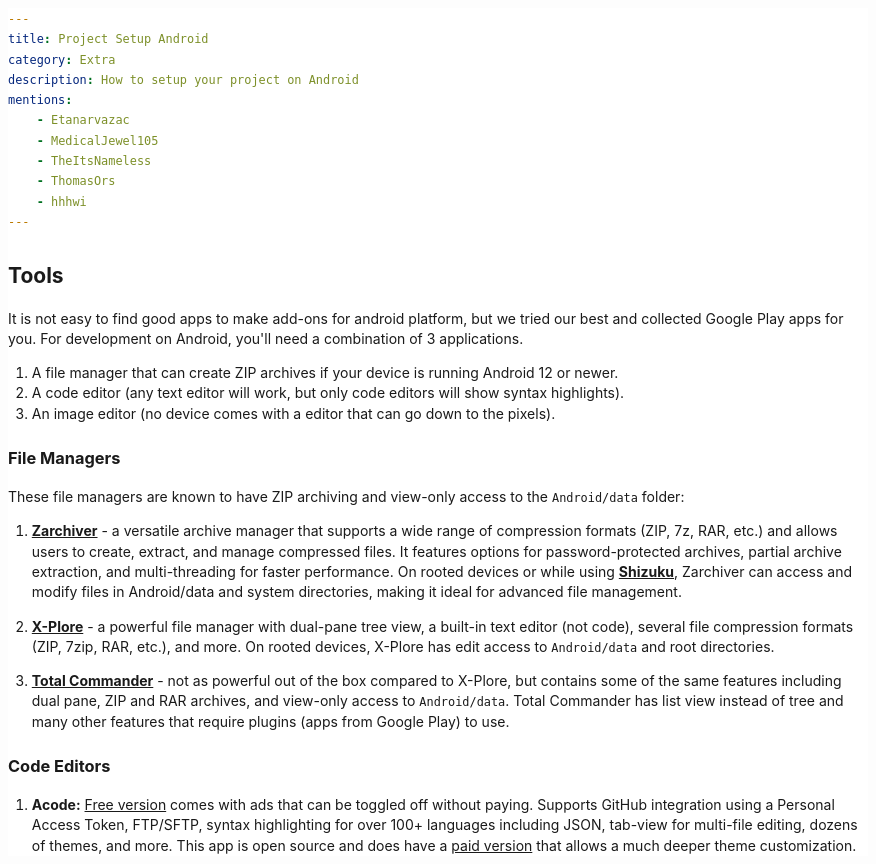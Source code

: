 ```yaml
---
title: Project Setup Android
category: Extra
description: How to setup your project on Android
mentions:
    - Etanarvazac
    - MedicalJewel105
    - TheItsNameless
    - ThomasOrs
    - hhhwi
---
```


## Tools

It is not easy to find good apps to make add-ons for android platform, but we tried our best and collected Google Play apps for you.
For development on Android, you'll need a combination of 3 applications.

1. A file manager that can create ZIP archives if your device is running Android 12 or newer.
2. A code editor (any text editor will work, but only code editors will show syntax highlights).
3. An image editor (no device comes with a editor that can go down to the pixels).

### File Managers

These file managers are known to have ZIP archiving and view-only access to the `Android/data` folder:

1. [**Zarchiver**](https://play.google.com/store/apps/details?id=ru.zdevs.zarchiver) - a versatile archive manager that supports a wide range of compression formats (ZIP, 7z, RAR, etc.) and allows users to create, extract, and manage compressed files. It features options for password-protected archives, partial archive extraction, and multi-threading for faster performance. On rooted devices or while using [**Shizuku**](https://play.google.com/store/apps/details?id=moe.shizuku.privileged.api), Zarchiver can access and modify files in Android/data and system directories, making it ideal for advanced file management.

2. [**X-Plore**](https://play.google.com/store/apps/details?id=com.lonelycatgames.Xplore) - a powerful file manager with dual-pane tree view, a built-in text editor (not code), several file compression formats (ZIP, 7zip, RAR, etc.), and more. On rooted devices, X-Plore has edit access to `Android/data` and root directories.

3. [**Total Commander**](https://play.google.com/store/apps/details?id=com.ghisler.android.TotalCommander) - not as powerful out of the box compared to X-Plore, but contains some of the same features including dual pane, ZIP and RAR archives, and view-only access to `Android/data`. Total Commander has list view instead of tree and many other features that require plugins (apps from Google Play) to use.

### Code Editors

1. **Acode:** [Free version](https://play.google.com/store/apps/details?id=com.foxdebug.acodefree) comes with ads that can be toggled off without paying. Supports GitHub integration using a Personal Access Token, FTP/SFTP, syntax highlighting for over 100+ languages including JSON, tab-view for multi-file editing, dozens of themes, and more. This app is open source and does have a [paid version](https://play.google.com/store/apps/details?id=com.foxdebug.acode) that allows a much deeper theme customization.
